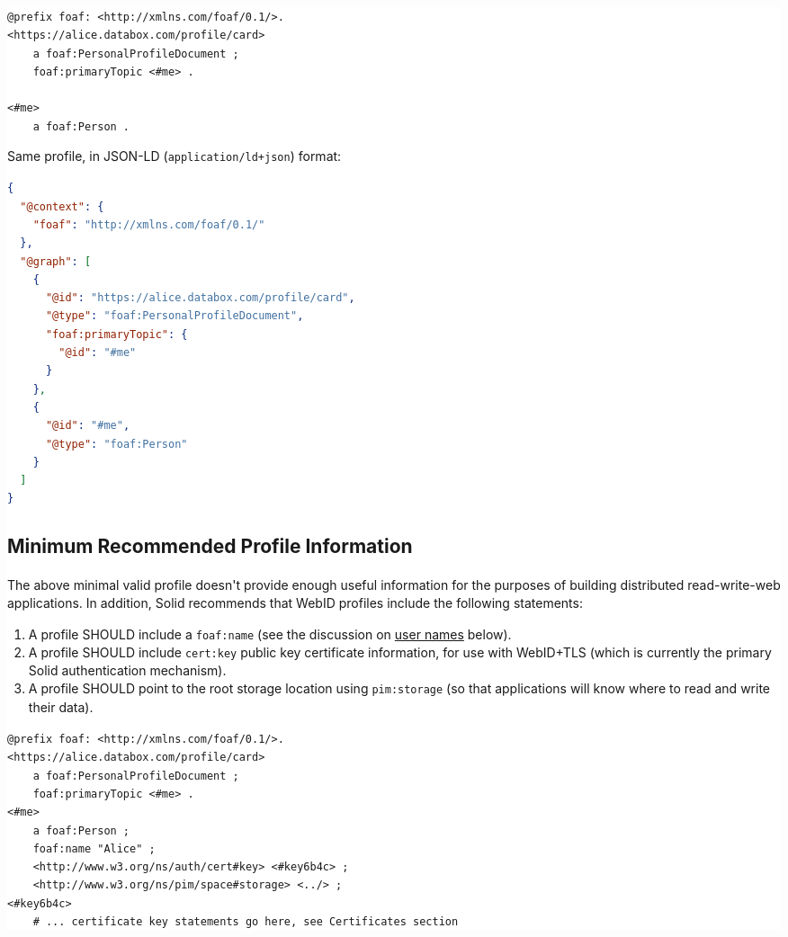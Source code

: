 ```
@prefix foaf: <http://xmlns.com/foaf/0.1/>.
<https://alice.databox.com/profile/card>
    a foaf:PersonalProfileDocument ;
    foaf:primaryTopic <#me> .

<#me>
    a foaf:Person .
```

Same profile, in JSON-LD (`application/ld+json`) format:

```json
{
  "@context": {
    "foaf": "http://xmlns.com/foaf/0.1/"
  },
  "@graph": [
    {
      "@id": "https://alice.databox.com/profile/card",
      "@type": "foaf:PersonalProfileDocument",
      "foaf:primaryTopic": {
        "@id": "#me"
      }
    },
    {
      "@id": "#me",
      "@type": "foaf:Person"
    }
  ]
}
```

## Minimum Recommended Profile Information

The above minimal valid profile doesn't provide enough useful information
for the purposes of building distributed read-write-web applications.
In addition, Solid recommends that WebID profiles include the following
statements:

1. A profile SHOULD include a `foaf:name` (see the discussion
  on [user names](#recommendation-for-user-names-in-profiles) below).
2. A profile SHOULD include `cert:key` public key certificate information, for
  use with WebID+TLS (which is currently the primary Solid authentication
  mechanism).
3. A profile SHOULD point to the root storage location using `pim:storage`
  (so that applications will know where to read and write their data).

```
@prefix foaf: <http://xmlns.com/foaf/0.1/>.
<https://alice.databox.com/profile/card>
    a foaf:PersonalProfileDocument ;
    foaf:primaryTopic <#me> .
<#me>
    a foaf:Person ;
    foaf:name "Alice" ;
    <http://www.w3.org/ns/auth/cert#key> <#key6b4c> ;
    <http://www.w3.org/ns/pim/space#storage> <../> ;
<#key6b4c>
    # ... certificate key statements go here, see Certificates section
```
